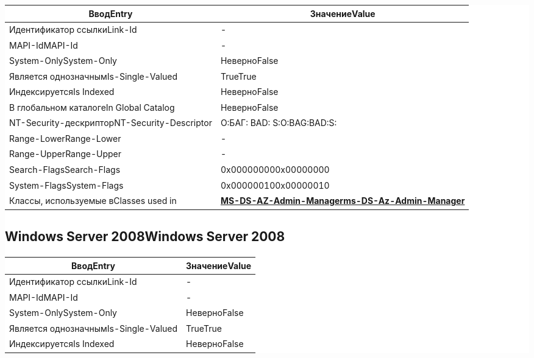 

| <span data-ttu-id="5b5f7-152">Ввод</span><span class="sxs-lookup"><span data-stu-id="5b5f7-152">Entry</span></span> | <span data-ttu-id="5b5f7-153">Значение</span><span class="sxs-lookup"><span data-stu-id="5b5f7-153">Value</span></span> |
|------------------------|--------------------------------------------------------------------|
| <span data-ttu-id="5b5f7-154">Идентификатор ссылки</span><span class="sxs-lookup"><span data-stu-id="5b5f7-154">Link-Id</span></span>                | \-                                                                 |
| <span data-ttu-id="5b5f7-155">MAPI-Id</span><span class="sxs-lookup"><span data-stu-id="5b5f7-155">MAPI-Id</span></span>                | \-                                                                 |
| <span data-ttu-id="5b5f7-156">System-Only</span><span class="sxs-lookup"><span data-stu-id="5b5f7-156">System-Only</span></span>            | <span data-ttu-id="5b5f7-157">Неверно</span><span class="sxs-lookup"><span data-stu-id="5b5f7-157">False</span></span>                                                              |
| <span data-ttu-id="5b5f7-158">Является однозначным</span><span class="sxs-lookup"><span data-stu-id="5b5f7-158">Is-Single-Valued</span></span>       | <span data-ttu-id="5b5f7-159">True</span><span class="sxs-lookup"><span data-stu-id="5b5f7-159">True</span></span>                                                               |
| <span data-ttu-id="5b5f7-160">Индексируется</span><span class="sxs-lookup"><span data-stu-id="5b5f7-160">Is Indexed</span></span>             | <span data-ttu-id="5b5f7-161">Неверно</span><span class="sxs-lookup"><span data-stu-id="5b5f7-161">False</span></span>                                                              |
| <span data-ttu-id="5b5f7-162">В глобальном каталоге</span><span class="sxs-lookup"><span data-stu-id="5b5f7-162">In Global Catalog</span></span>      | <span data-ttu-id="5b5f7-163">Неверно</span><span class="sxs-lookup"><span data-stu-id="5b5f7-163">False</span></span>                                                              |
| <span data-ttu-id="5b5f7-164">NT-Security-дескриптор</span><span class="sxs-lookup"><span data-stu-id="5b5f7-164">NT-Security-Descriptor</span></span> | <span data-ttu-id="5b5f7-165">О:БАГ: BAD: S:</span><span class="sxs-lookup"><span data-stu-id="5b5f7-165">O:BAG:BAD:S:</span></span>                                                       |
| <span data-ttu-id="5b5f7-166">Range-Lower</span><span class="sxs-lookup"><span data-stu-id="5b5f7-166">Range-Lower</span></span>            | \-                                                                 |
| <span data-ttu-id="5b5f7-167">Range-Upper</span><span class="sxs-lookup"><span data-stu-id="5b5f7-167">Range-Upper</span></span>            | \-                                                                 |
| <span data-ttu-id="5b5f7-168">Search-Flags</span><span class="sxs-lookup"><span data-stu-id="5b5f7-168">Search-Flags</span></span>           | <span data-ttu-id="5b5f7-169">0x00000000</span><span class="sxs-lookup"><span data-stu-id="5b5f7-169">0x00000000</span></span>                                                         |
| <span data-ttu-id="5b5f7-170">System-Flags</span><span class="sxs-lookup"><span data-stu-id="5b5f7-170">System-Flags</span></span>           | <span data-ttu-id="5b5f7-171">0x00000010</span><span class="sxs-lookup"><span data-stu-id="5b5f7-171">0x00000010</span></span>                                                         |
| <span data-ttu-id="5b5f7-172">Классы, используемые в</span><span class="sxs-lookup"><span data-stu-id="5b5f7-172">Classes used in</span></span>        | [<span data-ttu-id="5b5f7-173">**MS-DS-AZ-Admin-Manager**</span><span class="sxs-lookup"><span data-stu-id="5b5f7-173">**ms-DS-Az-Admin-Manager**</span></span>](c-msds-azadminmanager.md)<br/> |



## <a name="windows-server-2008"></a><span data-ttu-id="5b5f7-174">Windows Server 2008</span><span class="sxs-lookup"><span data-stu-id="5b5f7-174">Windows Server 2008</span></span>



| <span data-ttu-id="5b5f7-175">Ввод</span><span class="sxs-lookup"><span data-stu-id="5b5f7-175">Entry</span></span> | <span data-ttu-id="5b5f7-176">Значение</span><span class="sxs-lookup"><span data-stu-id="5b5f7-176">Value</span></span> |
|------------------------|--------------------------------------------------------------------|
| <span data-ttu-id="5b5f7-177">Идентификатор ссылки</span><span class="sxs-lookup"><span data-stu-id="5b5f7-177">Link-Id</span></span>                | \-                                                                 |
| <span data-ttu-id="5b5f7-178">MAPI-Id</span><span class="sxs-lookup"><span data-stu-id="5b5f7-178">MAPI-Id</span></span>                | \-                                                                 |
| <span data-ttu-id="5b5f7-179">System-Only</span><span class="sxs-lookup"><span data-stu-id="5b5f7-179">System-Only</span></span>            | <span data-ttu-id="5b5f7-180">Неверно</span><span class="sxs-lookup"><span data-stu-id="5b5f7-180">False</span></span>                                                              |
| <span data-ttu-id="5b5f7-181">Является однозначным</span><span class="sxs-lookup"><span data-stu-id="5b5f7-181">Is-Single-Valued</span></span>       | <span data-ttu-id="5b5f7-182">True</span><span class="sxs-lookup"><span data-stu-id="5b5f7-182">True</span></span>                                                               |
| <span data-ttu-id="5b5f7-183">Индексируется</span><span class="sxs-lookup"><span data-stu-id="5b5f7-183">Is Indexed</span></span>             | <span data-ttu-id="5b5f7-184">Неверно</span><span class="sxs-lookup"><span data-stu-id="5b5f7-184">False</span></span>                                                              |